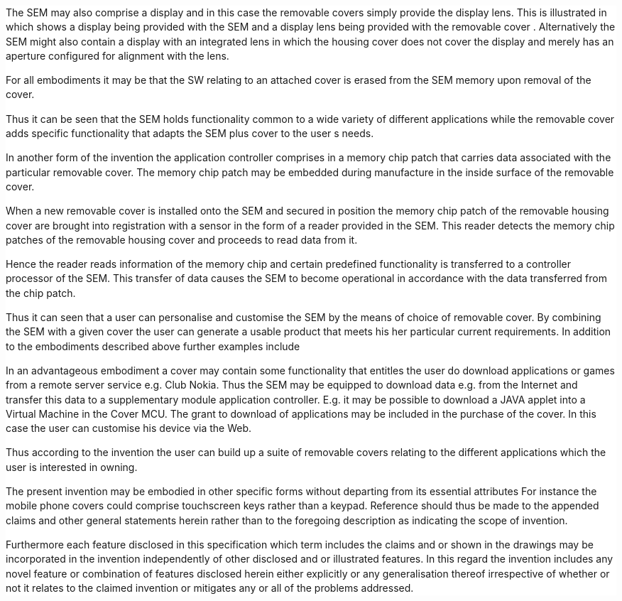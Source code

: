 The SEM may also comprise a display and in this case the removable covers simply provide the display lens. This is illustrated in which shows a display being provided with the SEM and a display lens being provided with the removable cover . Alternatively the SEM might also contain a display with an integrated lens in which the housing cover does not cover the display and merely has an aperture configured for alignment with the lens.

For all embodiments it may be that the SW relating to an attached cover is erased from the SEM memory upon removal of the cover.

Thus it can be seen that the SEM holds functionality common to a wide variety of different applications while the removable cover adds specific functionality that adapts the SEM plus cover to the user s needs.

In another form of the invention the application controller comprises in a memory chip patch that carries data associated with the particular removable cover. The memory chip patch may be embedded during manufacture in the inside surface of the removable cover.

When a new removable cover is installed onto the SEM and secured in position the memory chip patch of the removable housing cover are brought into registration with a sensor in the form of a reader provided in the SEM. This reader detects the memory chip patches of the removable housing cover and proceeds to read data from it.

Hence the reader reads information of the memory chip and certain predefined functionality is transferred to a controller processor of the SEM. This transfer of data causes the SEM to become operational in accordance with the data transferred from the chip patch.

Thus it can seen that a user can personalise and customise the SEM by the means of choice of removable cover. By combining the SEM with a given cover the user can generate a usable product that meets his her particular current requirements. In addition to the embodiments described above further examples include 

In an advantageous embodiment a cover may contain some functionality that entitles the user do download applications or games from a remote server service e.g. Club Nokia. Thus the SEM may be equipped to download data e.g. from the Internet and transfer this data to a supplementary module application controller. E.g. it may be possible to download a JAVA applet into a Virtual Machine in the Cover MCU. The grant to download of applications may be included in the purchase of the cover. In this case the user can customise his device via the Web.

Thus according to the invention the user can build up a suite of removable covers relating to the different applications which the user is interested in owning.

The present invention may be embodied in other specific forms without departing from its essential attributes For instance the mobile phone covers could comprise touchscreen keys rather than a keypad. Reference should thus be made to the appended claims and other general statements herein rather than to the foregoing description as indicating the scope of invention.

Furthermore each feature disclosed in this specification which term includes the claims and or shown in the drawings may be incorporated in the invention independently of other disclosed and or illustrated features. In this regard the invention includes any novel feature or combination of features disclosed herein either explicitly or any generalisation thereof irrespective of whether or not it relates to the claimed invention or mitigates any or all of the problems addressed.

